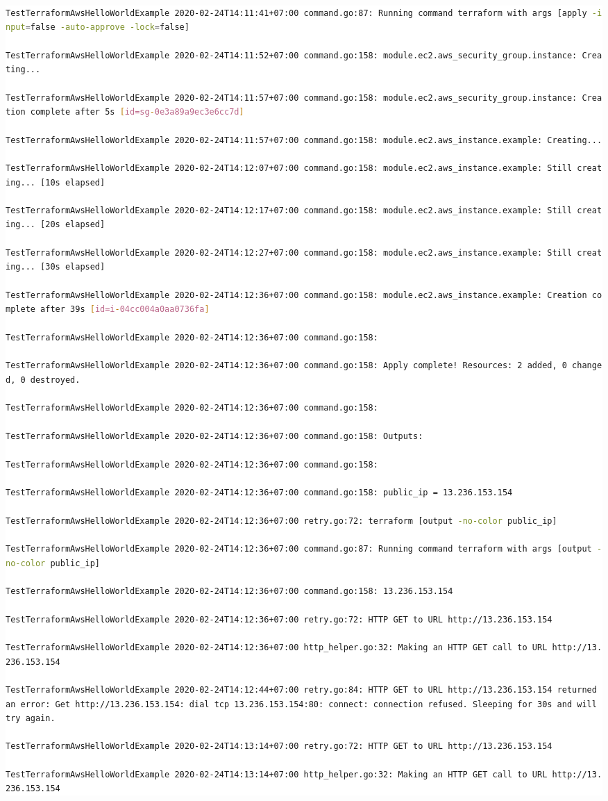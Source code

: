 ```bash
TestTerraformAwsHelloWorldExample 2020-02-24T14:11:41+07:00 command.go:87: Running command terraform with args [apply -input=false -auto-approve -lock=false]

TestTerraformAwsHelloWorldExample 2020-02-24T14:11:52+07:00 command.go:158: module.ec2.aws_security_group.instance: Creating...

TestTerraformAwsHelloWorldExample 2020-02-24T14:11:57+07:00 command.go:158: module.ec2.aws_security_group.instance: Creation complete after 5s [id=sg-0e3a89a9ec3e6cc7d]

TestTerraformAwsHelloWorldExample 2020-02-24T14:11:57+07:00 command.go:158: module.ec2.aws_instance.example: Creating...

TestTerraformAwsHelloWorldExample 2020-02-24T14:12:07+07:00 command.go:158: module.ec2.aws_instance.example: Still creating... [10s elapsed]

TestTerraformAwsHelloWorldExample 2020-02-24T14:12:17+07:00 command.go:158: module.ec2.aws_instance.example: Still creating... [20s elapsed]

TestTerraformAwsHelloWorldExample 2020-02-24T14:12:27+07:00 command.go:158: module.ec2.aws_instance.example: Still creating... [30s elapsed]

TestTerraformAwsHelloWorldExample 2020-02-24T14:12:36+07:00 command.go:158: module.ec2.aws_instance.example: Creation complete after 39s [id=i-04cc004a0aa0736fa]

TestTerraformAwsHelloWorldExample 2020-02-24T14:12:36+07:00 command.go:158:

TestTerraformAwsHelloWorldExample 2020-02-24T14:12:36+07:00 command.go:158: Apply complete! Resources: 2 added, 0 changed, 0 destroyed.

TestTerraformAwsHelloWorldExample 2020-02-24T14:12:36+07:00 command.go:158:

TestTerraformAwsHelloWorldExample 2020-02-24T14:12:36+07:00 command.go:158: Outputs:

TestTerraformAwsHelloWorldExample 2020-02-24T14:12:36+07:00 command.go:158:

TestTerraformAwsHelloWorldExample 2020-02-24T14:12:36+07:00 command.go:158: public_ip = 13.236.153.154

TestTerraformAwsHelloWorldExample 2020-02-24T14:12:36+07:00 retry.go:72: terraform [output -no-color public_ip]

TestTerraformAwsHelloWorldExample 2020-02-24T14:12:36+07:00 command.go:87: Running command terraform with args [output -no-color public_ip]

TestTerraformAwsHelloWorldExample 2020-02-24T14:12:36+07:00 command.go:158: 13.236.153.154

TestTerraformAwsHelloWorldExample 2020-02-24T14:12:36+07:00 retry.go:72: HTTP GET to URL http://13.236.153.154

TestTerraformAwsHelloWorldExample 2020-02-24T14:12:36+07:00 http_helper.go:32: Making an HTTP GET call to URL http://13.236.153.154

TestTerraformAwsHelloWorldExample 2020-02-24T14:12:44+07:00 retry.go:84: HTTP GET to URL http://13.236.153.154 returned an error: Get http://13.236.153.154: dial tcp 13.236.153.154:80: connect: connection refused. Sleeping for 30s and will try again.

TestTerraformAwsHelloWorldExample 2020-02-24T14:13:14+07:00 retry.go:72: HTTP GET to URL http://13.236.153.154

TestTerraformAwsHelloWorldExample 2020-02-24T14:13:14+07:00 http_helper.go:32: Making an HTTP GET call to URL http://13.236.153.154

```